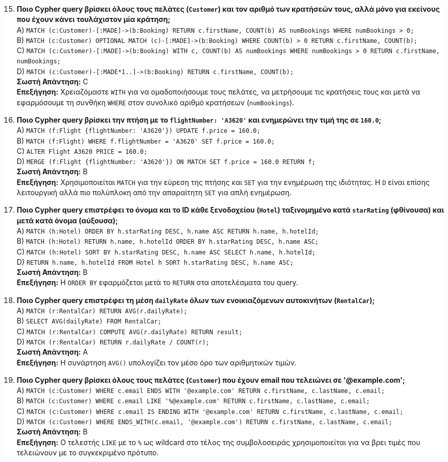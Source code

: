 15. **Ποιο Cypher query βρίσκει όλους τους πελάτες (`Customer`) και τον αριθμό των κρατήσεών τους, αλλά μόνο για εκείνους που έχουν κάνει τουλάχιστον μία κράτηση;**   
    A) `MATCH (c:Customer)-[:MADE]->(b:Booking) RETURN c.firstName, COUNT(b) AS numBookings WHERE numBookings > 0;`   
    B) `MATCH (c:Customer) OPTIONAL MATCH (c)-[:MADE]->(b:Booking) WHERE COUNT(b) > 0 RETURN c.firstName, COUNT(b);`   
    C) `MATCH (c:Customer)-[:MADE]->(b:Booking) WITH c, COUNT(b) AS numBookings WHERE numBookings > 0 RETURN c.firstName, numBookings;`   
    D) `MATCH (c:Customer)-[:MADE*1..]->(b:Booking) RETURN c.firstName, COUNT(b);`   
    **Σωστή Απάντηση:** C   
    **Επεξήγηση:** Χρειαζόμαστε `WITH` για να ομαδοποιήσουμε τους πελάτες, να μετρήσουμε τις κρατήσεις τους και μετά να εφαρμόσουμε τη συνθήκη `WHERE` στον συνολικό αριθμό κρατήσεων (`numBookings`).

16. **Ποιο Cypher query βρίσκει την πτήση με το `flightNumber: 'A3620'` και ενημερώνει την τιμή της σε `160.0`;**   
    A) `MATCH (f:Flight {flightNumber: 'A3620'}) UPDATE f.price = 160.0;`   
    B) `MATCH (f:Flight) WHERE f.flightNumber = 'A3620' SET f.price = 160.0;`   
    C) `ALTER Flight A3620 PRICE = 160.0;`   
    D) `MERGE (f:Flight {flightNumber: 'A3620'}) ON MATCH SET f.price = 160.0 RETURN f;`   
    **Σωστή Απάντηση:** B   
    **Επεξήγηση:** Χρησιμοποιείται `MATCH` για την εύρεση της πτήσης και `SET` για την ενημέρωση της ιδιότητας. Η `D` είναι επίσης λειτουργική αλλά πιο πολύπλοκη από την απαραίτητη `SET` για απλή ενημέρωση.

17. **Ποιο Cypher query επιστρέφει το όνομα και το ID κάθε ξενοδοχείου (`Hotel`) ταξινομημένο κατά `starRating` (φθίνουσα) και μετά κατά όνομα (αύξουσα);**   
    A) `MATCH (h:Hotel) ORDER BY h.starRating DESC, h.name ASC RETURN h.name, h.hotelId;`   
    B) `MATCH (h:Hotel) RETURN h.name, h.hotelId ORDER BY h.starRating DESC, h.name ASC;`   
    C) `MATCH (h:Hotel) SORT BY h.starRating DESC, h.name ASC SELECT h.name, h.hotelId;`   
    D) `RETURN h.name, h.hotelId FROM Hotel h SORT h.starRating DESC, h.name ASC;`   
    **Σωστή Απάντηση:** B   
    **Επεξήγηση:** Η `ORDER BY` εφαρμόζεται μετά το `RETURN` στα αποτελέσματα του query.

18. **Ποιο Cypher query επιστρέφει τη μέση `dailyRate` όλων των ενοικιαζόμενων αυτοκινήτων (`RentalCar`);**   
    A) `MATCH (r:RentalCar) RETURN AVG(r.dailyRate);`   
    B) `SELECT AVG(dailyRate) FROM RentalCar;`   
    C) `MATCH (r:RentalCar) COMPUTE AVG(r.dailyRate) RETURN result;`   
    D) `MATCH (r:RentalCar) RETURN r.dailyRate / COUNT(r);`   
    **Σωστή Απάντηση:** A   
    **Επεξήγηση:** Η συνάρτηση `AVG()` υπολογίζει τον μέσο όρο των αριθμητικών τιμών.

19. **Ποιο Cypher query βρίσκει όλους τους πελάτες (`Customer`) που έχουν email που τελειώνει σε '@example.com';**   
    A) `MATCH (c:Customer) WHERE c.email ENDS WITH '@example.com' RETURN c.firstName, c.lastName, c.email;`   
    B) `MATCH (c:Customer) WHERE c.email LIKE '%@example.com' RETURN c.firstName, c.lastName, c.email;`   
    C) `MATCH (c:Customer) WHERE c.email IS ENDING WITH '@example.com' RETURN c.firstName, c.lastName, c.email;`   
    D) `MATCH (c:Customer) WHERE ENDS_WITH(c.email, '@example.com') RETURN c.firstName, c.lastName, c.email;`   
    **Σωστή Απάντηση:** B   
    **Επεξήγηση:** Ο τελεστής `LIKE` με το `%` ως wildcard στο τέλος της συμβολοσειράς χρησιμοποιείται για να βρει τιμές που τελειώνουν με το συγκεκριμένο πρότυπο.
